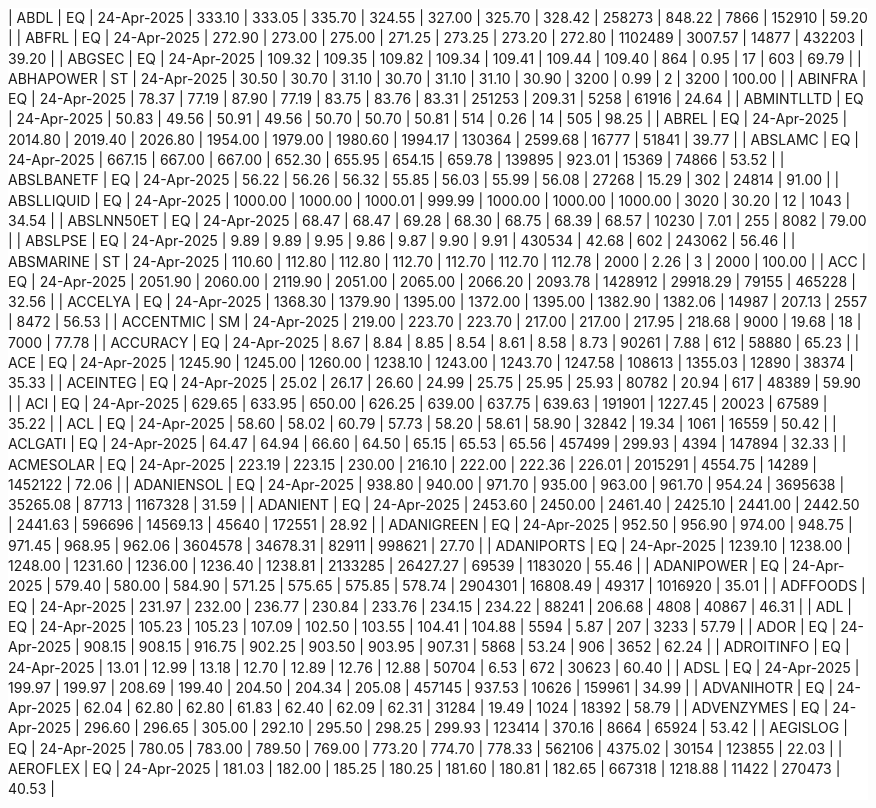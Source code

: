 | ABDL | EQ | 24-Apr-2025 | 333.10 | 333.05 | 335.70 | 324.55 | 327.00 | 325.70 | 328.42 | 258273 | 848.22 | 7866 | 152910 | 59.20 |
| ABFRL | EQ | 24-Apr-2025 | 272.90 | 273.00 | 275.00 | 271.25 | 273.25 | 273.20 | 272.80 | 1102489 | 3007.57 | 14877 | 432203 | 39.20 |
| ABGSEC | EQ | 24-Apr-2025 | 109.32 | 109.35 | 109.82 | 109.34 | 109.41 | 109.44 | 109.40 | 864 | 0.95 | 17 | 603 | 69.79 |
| ABHAPOWER | ST | 24-Apr-2025 | 30.50 | 30.70 | 31.10 | 30.70 | 31.10 | 31.10 | 30.90 | 3200 | 0.99 | 2 | 3200 | 100.00 |
| ABINFRA | EQ | 24-Apr-2025 | 78.37 | 77.19 | 87.90 | 77.19 | 83.75 | 83.76 | 83.31 | 251253 | 209.31 | 5258 | 61916 | 24.64 |
| ABMINTLLTD | EQ | 24-Apr-2025 | 50.83 | 49.56 | 50.91 | 49.56 | 50.70 | 50.70 | 50.81 | 514 | 0.26 | 14 | 505 | 98.25 |
| ABREL | EQ | 24-Apr-2025 | 2014.80 | 2019.40 | 2026.80 | 1954.00 | 1979.00 | 1980.60 | 1994.17 | 130364 | 2599.68 | 16777 | 51841 | 39.77 |
| ABSLAMC | EQ | 24-Apr-2025 | 667.15 | 667.00 | 667.00 | 652.30 | 655.95 | 654.15 | 659.78 | 139895 | 923.01 | 15369 | 74866 | 53.52 |
| ABSLBANETF | EQ | 24-Apr-2025 | 56.22 | 56.26 | 56.32 | 55.85 | 56.03 | 55.99 | 56.08 | 27268 | 15.29 | 302 | 24814 | 91.00 |
| ABSLLIQUID | EQ | 24-Apr-2025 | 1000.00 | 1000.00 | 1000.01 | 999.99 | 1000.00 | 1000.00 | 1000.00 | 3020 | 30.20 | 12 | 1043 | 34.54 |
| ABSLNN50ET | EQ | 24-Apr-2025 | 68.47 | 68.47 | 69.28 | 68.30 | 68.75 | 68.39 | 68.57 | 10230 | 7.01 | 255 | 8082 | 79.00 |
| ABSLPSE | EQ | 24-Apr-2025 | 9.89 | 9.89 | 9.95 | 9.86 | 9.87 | 9.90 | 9.91 | 430534 | 42.68 | 602 | 243062 | 56.46 |
| ABSMARINE | ST | 24-Apr-2025 | 110.60 | 112.80 | 112.80 | 112.70 | 112.70 | 112.70 | 112.78 | 2000 | 2.26 | 3 | 2000 | 100.00 |
| ACC | EQ | 24-Apr-2025 | 2051.90 | 2060.00 | 2119.90 | 2051.00 | 2065.00 | 2066.20 | 2093.78 | 1428912 | 29918.29 | 79155 | 465228 | 32.56 |
| ACCELYA | EQ | 24-Apr-2025 | 1368.30 | 1379.90 | 1395.00 | 1372.00 | 1395.00 | 1382.90 | 1382.06 | 14987 | 207.13 | 2557 | 8472 | 56.53 |
| ACCENTMIC | SM | 24-Apr-2025 | 219.00 | 223.70 | 223.70 | 217.00 | 217.00 | 217.95 | 218.68 | 9000 | 19.68 | 18 | 7000 | 77.78 |
| ACCURACY | EQ | 24-Apr-2025 | 8.67 | 8.84 | 8.85 | 8.54 | 8.61 | 8.58 | 8.73 | 90261 | 7.88 | 612 | 58880 | 65.23 |
| ACE | EQ | 24-Apr-2025 | 1245.90 | 1245.00 | 1260.00 | 1238.10 | 1243.00 | 1243.70 | 1247.58 | 108613 | 1355.03 | 12890 | 38374 | 35.33 |
| ACEINTEG | EQ | 24-Apr-2025 | 25.02 | 26.17 | 26.60 | 24.99 | 25.75 | 25.95 | 25.93 | 80782 | 20.94 | 617 | 48389 | 59.90 |
| ACI | EQ | 24-Apr-2025 | 629.65 | 633.95 | 650.00 | 626.25 | 639.00 | 637.75 | 639.63 | 191901 | 1227.45 | 20023 | 67589 | 35.22 |
| ACL | EQ | 24-Apr-2025 | 58.60 | 58.02 | 60.79 | 57.73 | 58.20 | 58.61 | 58.90 | 32842 | 19.34 | 1061 | 16559 | 50.42 |
| ACLGATI | EQ | 24-Apr-2025 | 64.47 | 64.94 | 66.60 | 64.50 | 65.15 | 65.53 | 65.56 | 457499 | 299.93 | 4394 | 147894 | 32.33 |
| ACMESOLAR | EQ | 24-Apr-2025 | 223.19 | 223.15 | 230.00 | 216.10 | 222.00 | 222.36 | 226.01 | 2015291 | 4554.75 | 14289 | 1452122 | 72.06 |
| ADANIENSOL | EQ | 24-Apr-2025 | 938.80 | 940.00 | 971.70 | 935.00 | 963.00 | 961.70 | 954.24 | 3695638 | 35265.08 | 87713 | 1167328 | 31.59 |
| ADANIENT | EQ | 24-Apr-2025 | 2453.60 | 2450.00 | 2461.40 | 2425.10 | 2441.00 | 2442.50 | 2441.63 | 596696 | 14569.13 | 45640 | 172551 | 28.92 |
| ADANIGREEN | EQ | 24-Apr-2025 | 952.50 | 956.90 | 974.00 | 948.75 | 971.45 | 968.95 | 962.06 | 3604578 | 34678.31 | 82911 | 998621 | 27.70 |
| ADANIPORTS | EQ | 24-Apr-2025 | 1239.10 | 1238.00 | 1248.00 | 1231.60 | 1236.00 | 1236.40 | 1238.81 | 2133285 | 26427.27 | 69539 | 1183020 | 55.46 |
| ADANIPOWER | EQ | 24-Apr-2025 | 579.40 | 580.00 | 584.90 | 571.25 | 575.65 | 575.85 | 578.74 | 2904301 | 16808.49 | 49317 | 1016920 | 35.01 |
| ADFFOODS | EQ | 24-Apr-2025 | 231.97 | 232.00 | 236.77 | 230.84 | 233.76 | 234.15 | 234.22 | 88241 | 206.68 | 4808 | 40867 | 46.31 |
| ADL | EQ | 24-Apr-2025 | 105.23 | 105.23 | 107.09 | 102.50 | 103.55 | 104.41 | 104.88 | 5594 | 5.87 | 207 | 3233 | 57.79 |
| ADOR | EQ | 24-Apr-2025 | 908.15 | 908.15 | 916.75 | 902.25 | 903.50 | 903.95 | 907.31 | 5868 | 53.24 | 906 | 3652 | 62.24 |
| ADROITINFO | EQ | 24-Apr-2025 | 13.01 | 12.99 | 13.18 | 12.70 | 12.89 | 12.76 | 12.88 | 50704 | 6.53 | 672 | 30623 | 60.40 |
| ADSL | EQ | 24-Apr-2025 | 199.97 | 199.97 | 208.69 | 199.40 | 204.50 | 204.34 | 205.08 | 457145 | 937.53 | 10626 | 159961 | 34.99 |
| ADVANIHOTR | EQ | 24-Apr-2025 | 62.04 | 62.80 | 62.80 | 61.83 | 62.40 | 62.09 | 62.31 | 31284 | 19.49 | 1024 | 18392 | 58.79 |
| ADVENZYMES | EQ | 24-Apr-2025 | 296.60 | 296.65 | 305.00 | 292.10 | 295.50 | 298.25 | 299.93 | 123414 | 370.16 | 8664 | 65924 | 53.42 |
| AEGISLOG | EQ | 24-Apr-2025 | 780.05 | 783.00 | 789.50 | 769.00 | 773.20 | 774.70 | 778.33 | 562106 | 4375.02 | 30154 | 123855 | 22.03 |
| AEROFLEX | EQ | 24-Apr-2025 | 181.03 | 182.00 | 185.25 | 180.25 | 181.60 | 180.81 | 182.65 | 667318 | 1218.88 | 11422 | 270473 | 40.53 |
